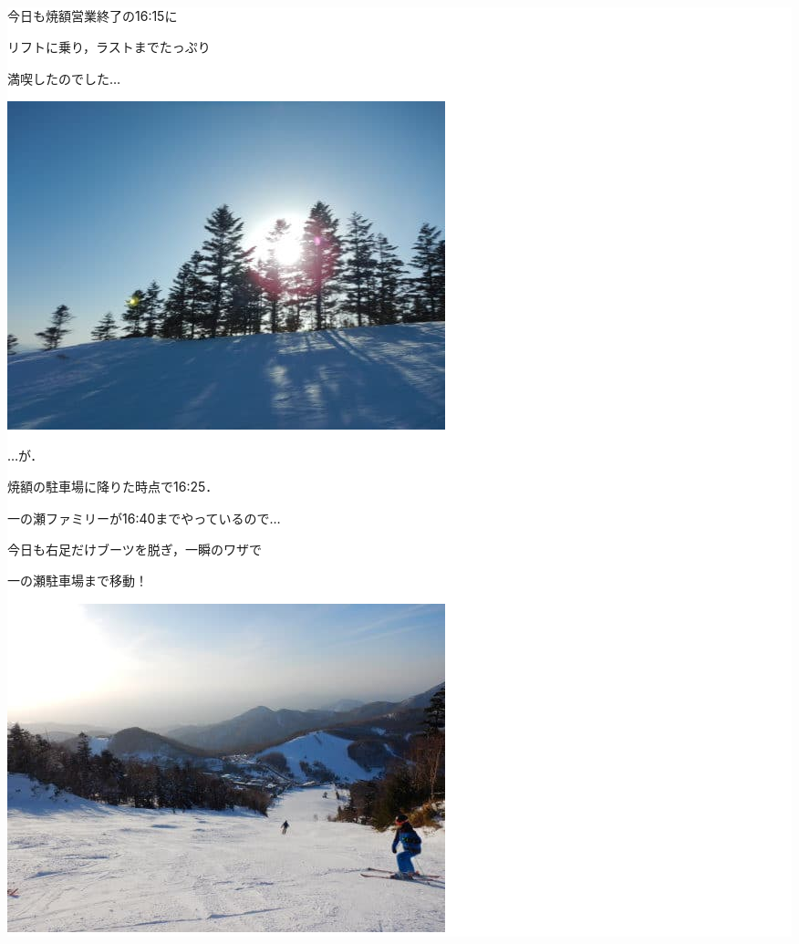 


今日も焼額営業終了の16:15に


リフトに乗り，ラストまでたっぷり


満喫したのでした…




![d23706e1055403db73ea2b04a6ff99ab.jpg](images/d23706e1055403db73ea2b04a6ff99ab.jpg)







…が．


焼額の駐車場に降りた時点で16:25．


一の瀬ファミリーが16:40までやっているので…


今日も右足だけブーツを脱ぎ，一瞬のワザで


一の瀬駐車場まで移動！




![1216279c5c9305a3d47dd4d9cd682bf3.jpg](images/1216279c5c9305a3d47dd4d9cd682bf3.jpg)